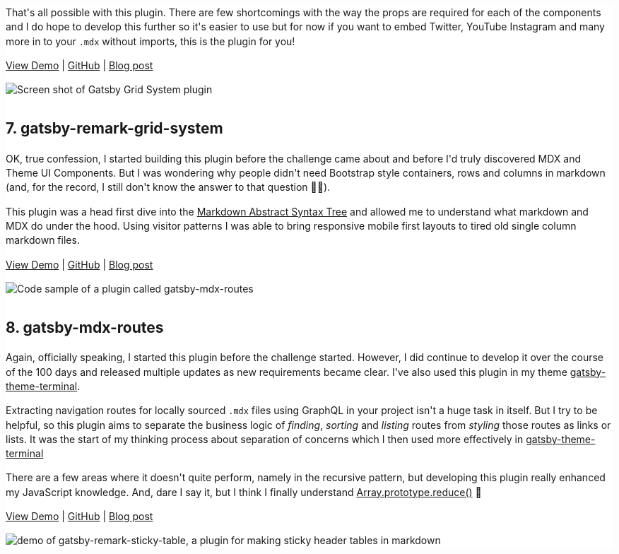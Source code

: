 That's all possible with this plugin. There are few shortcomings with the way the props are required for each of the components and I do hope to develop this further so it's easier to use but for now if you want to embed Twitter, YouTube Instagram and many more in to your `.mdx` without imports, this is the plugin for you!

[View Demo](https://gatsby-mdx-embed.netlify.com/) |
[GitHub](https://github.com/PaulieScanlon/gatsby-mdx-embed) |
[Blog post](https://paulie.dev/posts/2020/01/gatsby-mdx-embed/)

![Screen shot of Gatsby Grid System plugin](./gatsby-remark-grid-system.jpg "Screen shot of Gatsby Grid System plugin")

## 7. gatsby-remark-grid-system

OK, true confession, I started building this plugin before the challenge came about and before I'd truly discovered MDX and Theme UI Components. But I was wondering why people didn't need Bootstrap style containers, rows and columns in markdown (and, for the record, I still don't know the answer to that question 🤷‍♂️).

This plugin was a head first dive into the [Markdown Abstract Syntax Tree](https://github.com/syntax-tree/mdast) and allowed me to understand what markdown and MDX do under the hood. Using visitor patterns I was able to bring responsive mobile first layouts to tired old single column markdown files.

[View Demo](https://gatsby-remark-grid-system.netlify.com/) |
[GitHub](https://github.com/PaulieScanlon/gatsby-remark-grid-system) |
[Blog post](https://paulie.dev/posts/2019/12/26/gatsby-remark-grid-system/)

![Code sample of a plugin called gatsby-mdx-routes](./gatsby-mdx-routes.jpg "Code sample of a plugin called gatsby-mdx-routes")

## 8. gatsby-mdx-routes

Again, officially speaking, I started this plugin before the challenge started. However, I did continue to develop it over the course of the 100 days and released multiple updates as new requirements became clear. I've also used this plugin in my theme [gatsby-theme-terminal](https://gatsby-theme-terminal.netlify.com/).

Extracting navigation routes for locally sourced `.mdx` files using GraphQL in your project isn't a huge task in itself. But I try to be helpful, so this plugin aims to separate the business logic of _finding_, _sorting_ and _listing_ routes from _styling_ those routes as links or lists. It was the start of my thinking process about separation of concerns which I then used more effectively in [gatsby-theme-terminal](https://gatsby-theme-terminal.netlify.com/)

There are a few areas where it doesn't quite perform, namely in the recursive pattern, but developing this plugin really enhanced my JavaScript knowledge. And, dare I say it, but I think I finally understand [Array.prototype.reduce()](https://developer.mozilla.org/en-US/docs/Web/JavaScript/Reference/Global_Objects/Array/reduce) 🕺

[View Demo](https://gatsby-mdx-routes.netlify.com/) |
[GitHub](https://github.com/PaulieScanlon/gatsby-mdx-routes) |
[Blog post](https://paulie.dev/posts/2019/12/12/gatsby-mdx-routes/)

![demo of gatsby-remark-sticky-table, a plugin for making sticky header tables in markdown](./gatsby-remark-sticky-table.jpg "demo image of gatsby-remark-sticky-table, a plugin for making sticky header tables in markdown")
